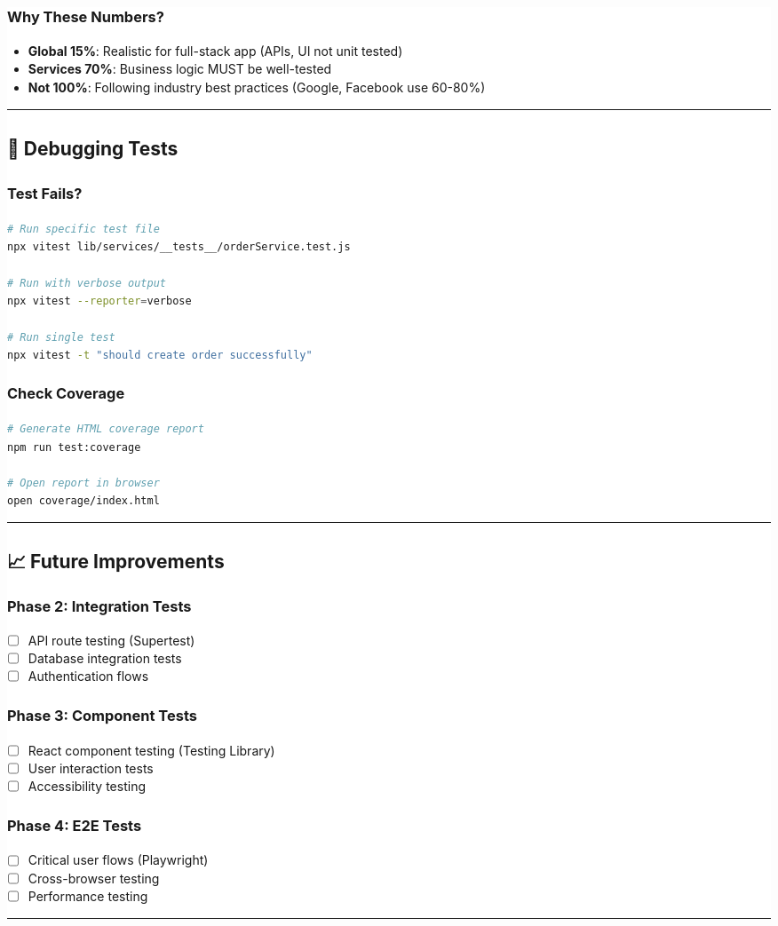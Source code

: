 ### Why These Numbers?

- **Global 15%**: Realistic for full-stack app (APIs, UI not unit tested)
- **Services 70%**: Business logic MUST be well-tested
- **Not 100%**: Following industry best practices (Google, Facebook use 60-80%)

---

## 🐛 Debugging Tests

### Test Fails?

```bash
# Run specific test file
npx vitest lib/services/__tests__/orderService.test.js

# Run with verbose output
npx vitest --reporter=verbose

# Run single test
npx vitest -t "should create order successfully"
```

### Check Coverage

```bash
# Generate HTML coverage report
npm run test:coverage

# Open report in browser
open coverage/index.html
```

---

## 📈 Future Improvements

### Phase 2: Integration Tests
- [ ] API route testing (Supertest)
- [ ] Database integration tests
- [ ] Authentication flows

### Phase 3: Component Tests
- [ ] React component testing (Testing Library)
- [ ] User interaction tests
- [ ] Accessibility testing

### Phase 4: E2E Tests
- [ ] Critical user flows (Playwright)
- [ ] Cross-browser testing
- [ ] Performance testing

---
